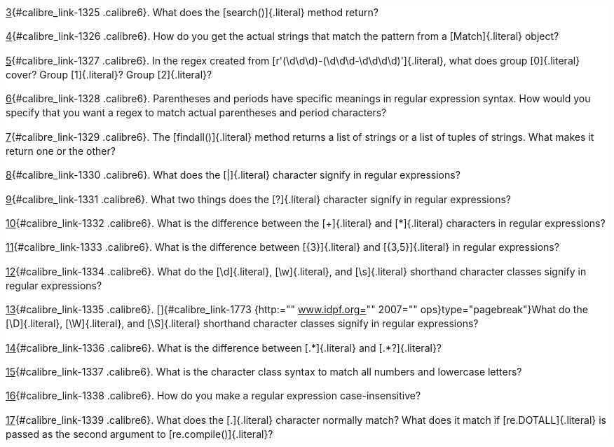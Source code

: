 [3](#calibre_link-1147){#calibre_link-1325 .calibre6}. What does the
[search()]{.literal} method return?

[4](#calibre_link-1148){#calibre_link-1326 .calibre6}. How do you get
the actual strings that match the pattern from a [Match]{.literal}
object?

[5](#calibre_link-1149){#calibre_link-1327 .calibre6}. In the regex
created from [r\'(\\d\\d\\d)-(\\d\\d\\d-\\d\\d\\d\\d)\']{.literal}, what
does group [0]{.literal} cover? Group [1]{.literal}? Group
[2]{.literal}?

[6](#calibre_link-1150){#calibre_link-1328 .calibre6}. Parentheses and
periods have specific meanings in regular expression syntax. How would
you specify that you want a regex to match actual parentheses and period
characters?

[7](#calibre_link-1151){#calibre_link-1329 .calibre6}. The
[findall()]{.literal} method returns a list of strings or a list of
tuples of strings. What makes it return one or the other?

[8](#calibre_link-1152){#calibre_link-1330 .calibre6}. What does the
[\|]{.literal} character signify in regular expressions?

[9](#calibre_link-1153){#calibre_link-1331 .calibre6}. What two things
does the [?]{.literal} character signify in regular expressions?

[10](#calibre_link-1154){#calibre_link-1332 .calibre6}. What is the
difference between the [+]{.literal} and [\*]{.literal} characters in
regular expressions?

[11](#calibre_link-1155){#calibre_link-1333 .calibre6}. What is the
difference between [{3}]{.literal} and [{3,5}]{.literal} in regular
expressions?

[12](#calibre_link-1156){#calibre_link-1334 .calibre6}. What do the
[\\d]{.literal}, [\\w]{.literal}, and [\\s]{.literal} shorthand
character classes signify in regular expressions?

[13](#calibre_link-1157){#calibre_link-1335 .calibre6}.
[]{#calibre_link-1773 {http:="" www.idpf.org="" 2007=""
ops}type="pagebreak"}What do the [\\D]{.literal}, [\\W]{.literal}, and
[\\S]{.literal} shorthand character classes signify in regular
expressions?

[14](#calibre_link-1158){#calibre_link-1336 .calibre6}. What is the
difference between [.\*]{.literal} and [.\*?]{.literal}?

[15](#calibre_link-1159){#calibre_link-1337 .calibre6}. What is the
character class syntax to match all numbers and lowercase letters?

[16](#calibre_link-1160){#calibre_link-1338 .calibre6}. How do you make
a regular expression case-insensitive?

[17](#calibre_link-1161){#calibre_link-1339 .calibre6}. What does the
[.]{.literal} character normally match? What does it match if
[re.DOTALL]{.literal} is passed as the second argument to
[re.compile()]{.literal}?
